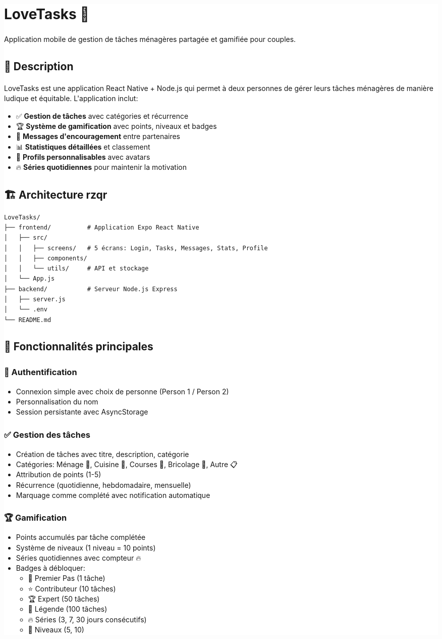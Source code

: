 # LoveTasks 💑

Application mobile de gestion de tâches ménagères partagée et gamifiée pour couples.

## 🎯 Description

LoveTasks est une application React Native + Node.js qui permet à deux personnes de gérer leurs tâches ménagères de manière ludique et équitable. L'application inclut:

- ✅ **Gestion de tâches** avec catégories et récurrence
- 🏆 **Système de gamification** avec points, niveaux et badges
- 💌 **Messages d'encouragement** entre partenaires
- 📊 **Statistiques détaillées** et classement
- 👤 **Profils personnalisables** avec avatars
- 🔥 **Séries quotidiennes** pour maintenir la motivation

## 🏗️ Architecture rzqr

```
LoveTasks/
├── frontend/          # Application Expo React Native
│   ├── src/
│   │   ├── screens/   # 5 écrans: Login, Tasks, Messages, Stats, Profile
│   │   ├── components/
│   │   └── utils/     # API et stockage
│   └── App.js
├── backend/           # Serveur Node.js Express
│   ├── server.js
│   └── .env
└── README.md
```

## 📱 Fonctionnalités principales

### 🔐 Authentification
- Connexion simple avec choix de personne (Person 1 / Person 2)
- Personnalisation du nom
- Session persistante avec AsyncStorage

### ✅ Gestion des tâches
- Création de tâches avec titre, description, catégorie
- Catégories: Ménage 🧹, Cuisine 🍳, Courses 🛒, Bricolage 🔧, Autre 📋
- Attribution de points (1-5)
- Récurrence (quotidienne, hebdomadaire, mensuelle)
- Marquage comme complété avec notification automatique

### 🏆 Gamification
- Points accumulés par tâche complétée
- Système de niveaux (1 niveau = 10 points)
- Séries quotidiennes avec compteur 🔥
- Badges à débloquer:
  - 🎯 Premier Pas (1 tâche)
  - ⭐ Contributeur (10 tâches)
  - 🏆 Expert (50 tâches)
  - 👑 Légende (100 tâches)
  - 🔥 Séries (3, 7, 30 jours consécutifs)
  - 🌟 Niveaux (5, 10)
